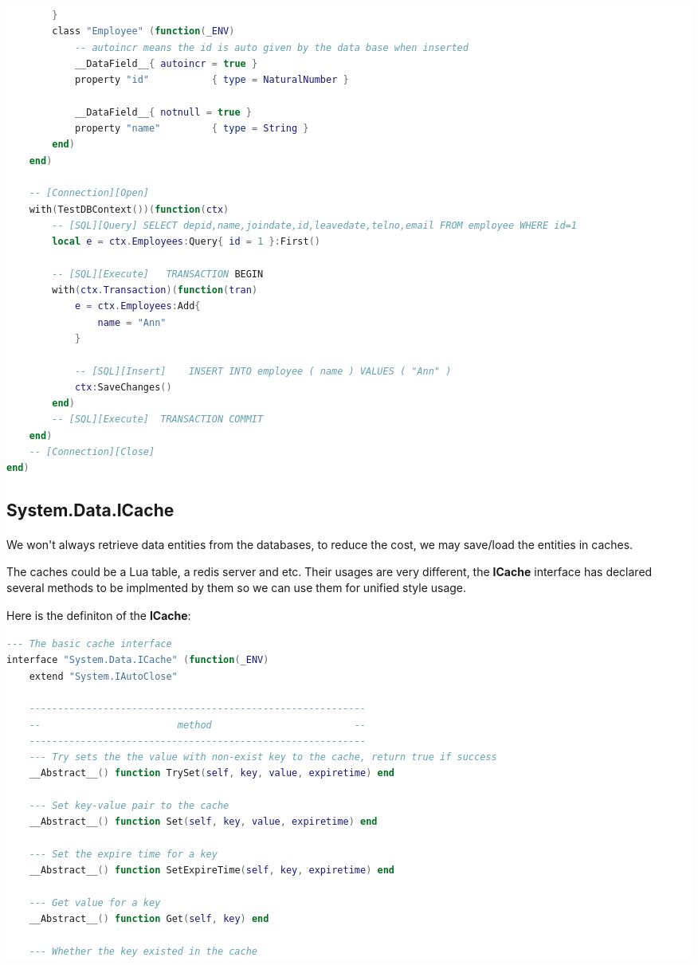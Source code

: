 ```lua
		}
		class "Employee" (function(_ENV)
			-- autoincr means the id is auto given by the data base when inserted
			__DataField__{ autoincr = true }
			property "id"           { type = NaturalNumber }

			__DataField__{ notnull = true }
			property "name"         { type = String }
		end)
	end)

	-- [Connection][Open]
	with(TestDBContext())(function(ctx)
		-- [SQL][Query] SELECT depid,name,joindate,id,leavedate,telno,email FROM employee WHERE id=1
		local e = ctx.Employees:Query{ id = 1 }:First()

		-- [SQL][Execute]   TRANSACTION BEGIN
		with(ctx.Transaction)(function(tran)
			e = ctx.Employees:Add{
				name = "Ann"
			}

			-- [SQL][Insert]    INSERT INTO employee ( name ) VALUES ( "Ann" )
			ctx:SaveChanges()
		end)
		-- [SQL][Execute]  TRANSACTION COMMIT
	end)
	-- [Connection][Close]
end)
```


## System.Data.ICache

We won't always retrieve data entities from the databases, to reduce the cost, we may save/load the entities in caches.

The caches could be a Lua table, a redis server and etc. Their usages are very different, the **ICache** interface has declared several methods to be implmented by them so we can use them for unified style usage.

Here is the definiton of the **ICache**:

```lua
--- The basic cache interface
interface "System.Data.ICache" (function(_ENV)
	extend "System.IAutoClose"

	-----------------------------------------------------------
	--                        method                         --
	-----------------------------------------------------------
	--- Try sets the the value with non-exist key to the cache, return true if success
	__Abstract__() function TrySet(self, key, value, expiretime) end

	--- Set key-value pair to the cache
	__Abstract__() function Set(self, key, value, expiretime) end

	--- Set the expire time for a key
	__Abstract__() function SetExpireTime(self, key, expiretime) end

	--- Get value for a key
	__Abstract__() function Get(self, key) end

	--- Whether the key existed in the cache
```

[NgxLua]: https://github.com/kurapica/NgxLua/ "The implementation for Openresty"